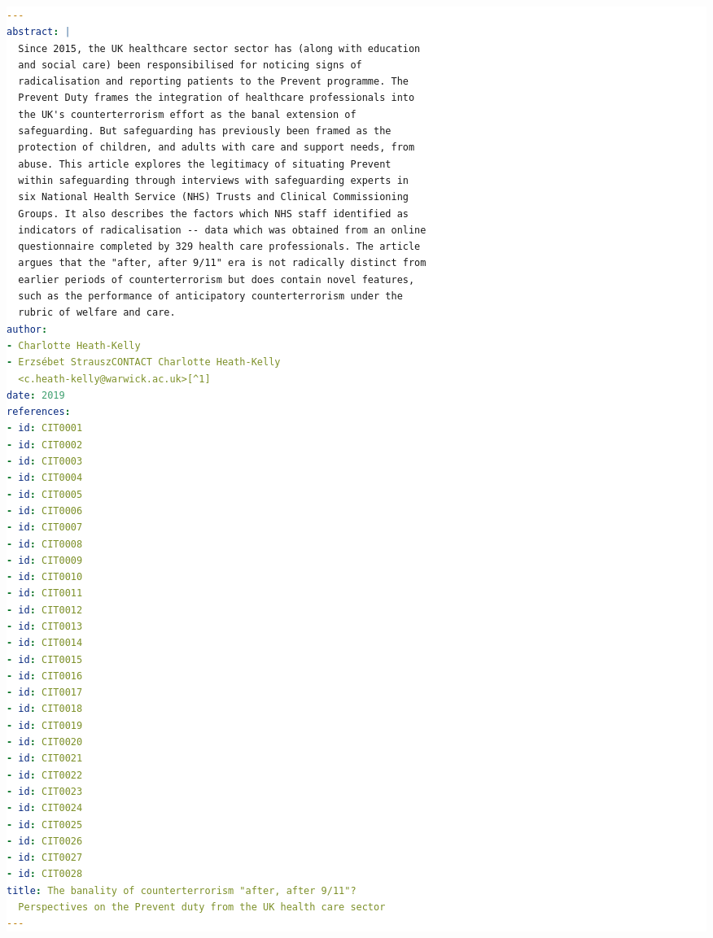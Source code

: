 ```yaml
---
abstract: |
  Since 2015, the UK healthcare sector sector has (along with education
  and social care) been responsibilised for noticing signs of
  radicalisation and reporting patients to the Prevent programme. The
  Prevent Duty frames the integration of healthcare professionals into
  the UK's counterterrorism effort as the banal extension of
  safeguarding. But safeguarding has previously been framed as the
  protection of children, and adults with care and support needs, from
  abuse. This article explores the legitimacy of situating Prevent
  within safeguarding through interviews with safeguarding experts in
  six National Health Service (NHS) Trusts and Clinical Commissioning
  Groups. It also describes the factors which NHS staff identified as
  indicators of radicalisation -- data which was obtained from an online
  questionnaire completed by 329 health care professionals. The article
  argues that the "after, after 9/11" era is not radically distinct from
  earlier periods of counterterrorism but does contain novel features,
  such as the performance of anticipatory counterterrorism under the
  rubric of welfare and care.
author:
- Charlotte Heath-Kelly
- Erzsébet StrauszCONTACT Charlotte Heath-Kelly
  <c.heath-kelly@warwick.ac.uk>[^1]
date: 2019
references:
- id: CIT0001
- id: CIT0002
- id: CIT0003
- id: CIT0004
- id: CIT0005
- id: CIT0006
- id: CIT0007
- id: CIT0008
- id: CIT0009
- id: CIT0010
- id: CIT0011
- id: CIT0012
- id: CIT0013
- id: CIT0014
- id: CIT0015
- id: CIT0016
- id: CIT0017
- id: CIT0018
- id: CIT0019
- id: CIT0020
- id: CIT0021
- id: CIT0022
- id: CIT0023
- id: CIT0024
- id: CIT0025
- id: CIT0026
- id: CIT0027
- id: CIT0028
title: The banality of counterterrorism "after, after 9/11"?
  Perspectives on the Prevent duty from the UK health care sector
---
```


[^1]: The underlying research materials for this article can be accessed
[^2]: Clinical Commissioning Groups (CCGs) are NHS organisations set up
[^3]: The Netherlands' "Integrated Approach to Combatting Jihadism"
[^4]: The Midlands has a population of over 10 million people and is
[^5]: We are grateful to a reviewer for alerting us to this.
[^6]: No figures exist for informal referrals which are removed from the